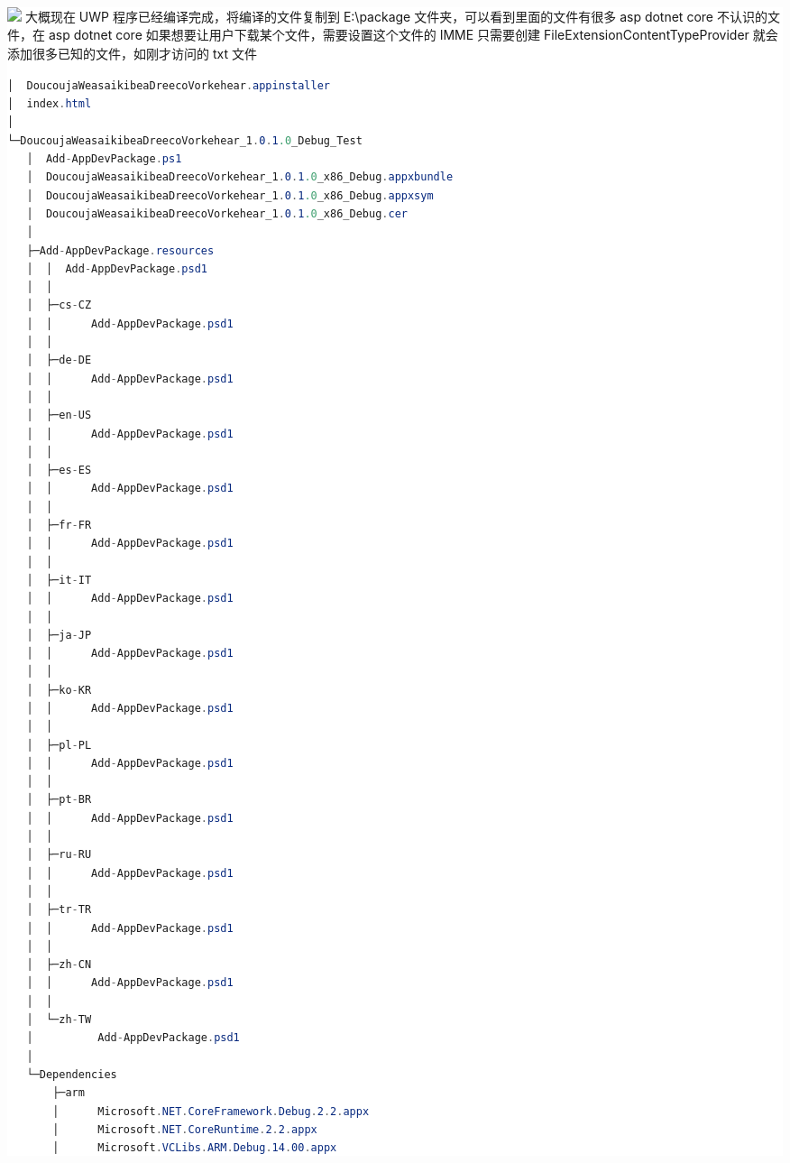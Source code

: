 ![](http://image.acmx.xyz/lindexi%2F201923153726506)
大概现在 UWP 程序已经编译完成，将编译的文件复制到 E:\package 文件夹，可以看到里面的文件有很多 asp dotnet core 不认识的文件，在 asp dotnet core 如果想要让用户下载某个文件，需要设置这个文件的 IMME 只需要创建 FileExtensionContentTypeProvider 就会添加很多已知的文件，如刚才访问的 txt 文件
```csharp
│  DoucoujaWeasaikibeaDreecoVorkehear.appinstaller
│  index.html
│
└─DoucoujaWeasaikibeaDreecoVorkehear_1.0.1.0_Debug_Test
   │  Add-AppDevPackage.ps1
   │  DoucoujaWeasaikibeaDreecoVorkehear_1.0.1.0_x86_Debug.appxbundle
   │  DoucoujaWeasaikibeaDreecoVorkehear_1.0.1.0_x86_Debug.appxsym
   │  DoucoujaWeasaikibeaDreecoVorkehear_1.0.1.0_x86_Debug.cer
   │
   ├─Add-AppDevPackage.resources
   │  │  Add-AppDevPackage.psd1
   │  │
   │  ├─cs-CZ
   │  │      Add-AppDevPackage.psd1
   │  │
   │  ├─de-DE
   │  │      Add-AppDevPackage.psd1
   │  │
   │  ├─en-US
   │  │      Add-AppDevPackage.psd1
   │  │
   │  ├─es-ES
   │  │      Add-AppDevPackage.psd1
   │  │
   │  ├─fr-FR
   │  │      Add-AppDevPackage.psd1
   │  │
   │  ├─it-IT
   │  │      Add-AppDevPackage.psd1
   │  │
   │  ├─ja-JP
   │  │      Add-AppDevPackage.psd1
   │  │
   │  ├─ko-KR
   │  │      Add-AppDevPackage.psd1
   │  │
   │  ├─pl-PL
   │  │      Add-AppDevPackage.psd1
   │  │
   │  ├─pt-BR
   │  │      Add-AppDevPackage.psd1
   │  │
   │  ├─ru-RU
   │  │      Add-AppDevPackage.psd1
   │  │
   │  ├─tr-TR
   │  │      Add-AppDevPackage.psd1
   │  │
   │  ├─zh-CN
   │  │      Add-AppDevPackage.psd1
   │  │
   │  └─zh-TW
   │          Add-AppDevPackage.psd1
   │
   └─Dependencies
       ├─arm
       │      Microsoft.NET.CoreFramework.Debug.2.2.appx
       │      Microsoft.NET.CoreRuntime.2.2.appx
       │      Microsoft.VCLibs.ARM.Debug.14.00.appx
```